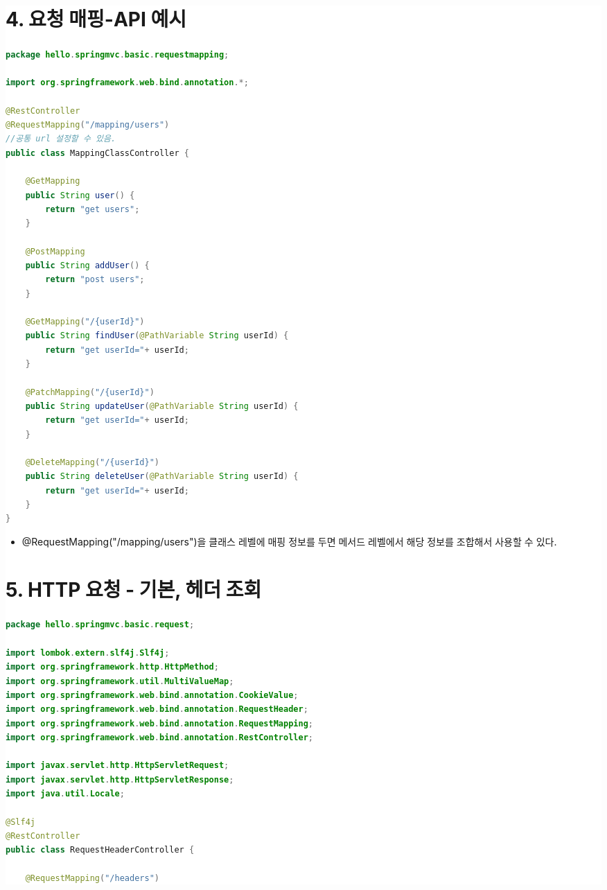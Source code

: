 # 4. 요청 매핑-API 예시

```java
package hello.springmvc.basic.requestmapping;

import org.springframework.web.bind.annotation.*;

@RestController
@RequestMapping("/mapping/users")
//공통 url 설정할 수 있음.
public class MappingClassController {

    @GetMapping
    public String user() {
        return "get users";
    }

    @PostMapping
    public String addUser() {
        return "post users";
    }

    @GetMapping("/{userId}")
    public String findUser(@PathVariable String userId) {
        return "get userId="+ userId;
    }

    @PatchMapping("/{userId}")
    public String updateUser(@PathVariable String userId) {
        return "get userId="+ userId;
    }

    @DeleteMapping("/{userId}")
    public String deleteUser(@PathVariable String userId) {
        return "get userId="+ userId;
    }
}
```

- @RequestMapping("/mapping/users")을 클래스 레벨에 매핑 정보를 두면 메서드 레벨에서 해당 정보를 조합해서 사용할 수 있다.

# 5. HTTP 요청 - 기본, 헤더 조회

```java
package hello.springmvc.basic.request;

import lombok.extern.slf4j.Slf4j;
import org.springframework.http.HttpMethod;
import org.springframework.util.MultiValueMap;
import org.springframework.web.bind.annotation.CookieValue;
import org.springframework.web.bind.annotation.RequestHeader;
import org.springframework.web.bind.annotation.RequestMapping;
import org.springframework.web.bind.annotation.RestController;

import javax.servlet.http.HttpServletRequest;
import javax.servlet.http.HttpServletResponse;
import java.util.Locale;

@Slf4j
@RestController
public class RequestHeaderController {

    @RequestMapping("/headers")
```